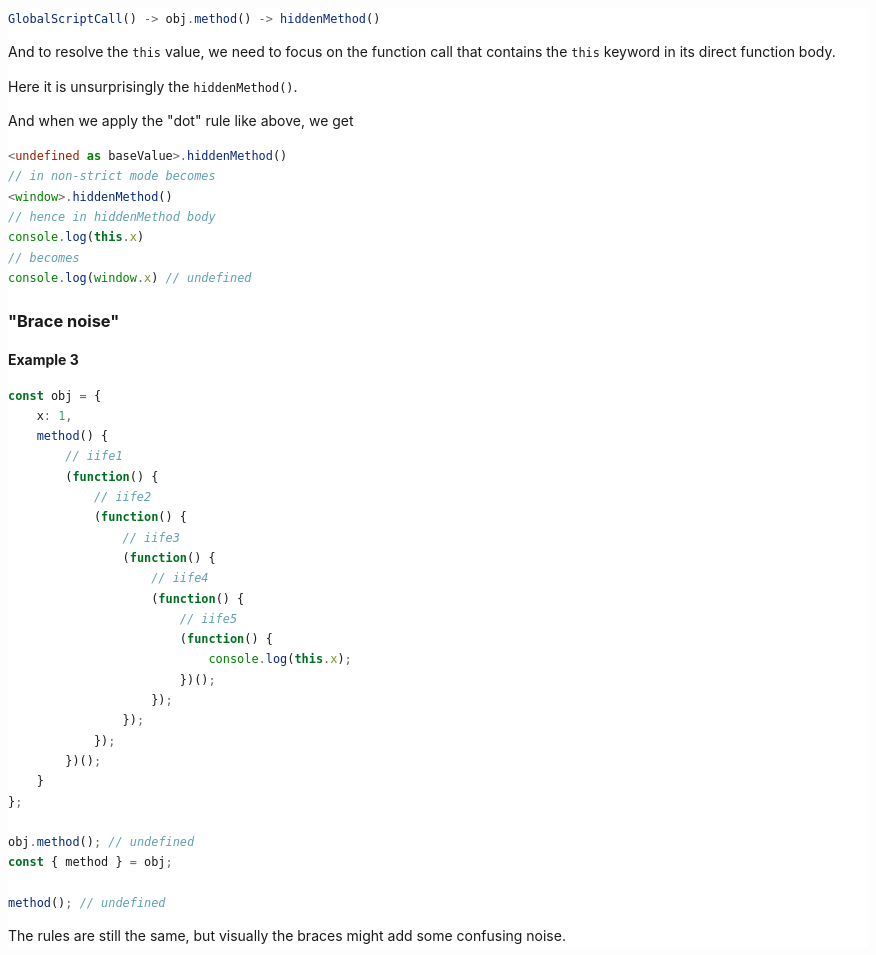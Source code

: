 ```ts
GlobalScriptCall() -> obj.method() -> hiddenMethod()
```

And to resolve the `this` value, we need to focus on the function call
that contains the `this` keyword in its direct function body.

Here it is unsurprisingly the `hiddenMethod()`.

And when we apply the "dot" rule like above, we get

```ts
<undefined as baseValue>.hiddenMethod()
// in non-strict mode becomes
<window>.hiddenMethod()
// hence in hiddenMethod body
console.log(this.x)
// becomes
console.log(window.x) // undefined
```

### "Brace noise"

**Example 3**

```ts
const obj = {
    x: 1,
    method() {
        // iife1
        (function() {
            // iife2
            (function() {
                // iife3
                (function() {
                    // iife4
                    (function() {
                        // iife5
                        (function() {
                            console.log(this.x);
                        })();
                    });
                });
            });
        })();
    }
};

obj.method(); // undefined
const { method } = obj;

method(); // undefined
```

The rules are still the same, but visually the braces might add some confusing noise.
